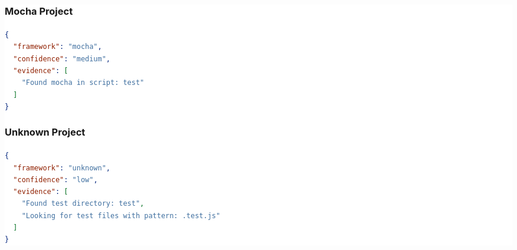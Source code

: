 ### Mocha Project
```json
{
  "framework": "mocha",
  "confidence": "medium", 
  "evidence": [
    "Found mocha in script: test"
  ]
}
```

### Unknown Project
```json
{
  "framework": "unknown",
  "confidence": "low",
  "evidence": [
    "Found test directory: test",
    "Looking for test files with pattern: .test.js"
  ]
}
```
